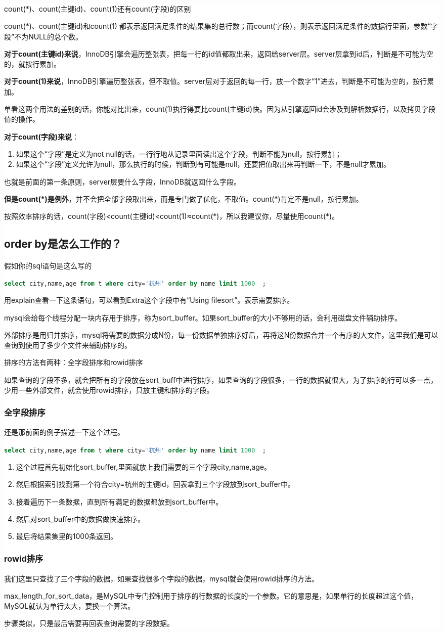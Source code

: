 count(*)、count(主键id)、count(1)还有count(字段)的区别

count(*)、count(主键id)和count(1) 都表示返回满足条件的结果集的总行数；而count(字段），则表示返回满足条件的数据行里面，参数“字段”不为NULL的总个数。

**对于count(主键id)来说**，InnoDB引擎会遍历整张表，把每一行的id值都取出来，返回给server层。server层拿到id后，判断是不可能为空的，就按行累加。

**对于count(1)来说**，InnoDB引擎遍历整张表，但不取值。server层对于返回的每一行，放一个数字“1”进去，判断是不可能为空的，按行累加。

单看这两个用法的差别的话，你能对比出来，count(1)执行得要比count(主键id)快。因为从引擎返回id会涉及到解析数据行，以及拷贝字段值的操作。

**对于count(字段)来说**：

1. 如果这个“字段”是定义为not null的话，一行行地从记录里面读出这个字段，判断不能为null，按行累加；
2. 如果这个“字段”定义允许为null，那么执行的时候，判断到有可能是null，还要把值取出来再判断一下，不是null才累加。

也就是前面的第一条原则，server层要什么字段，InnoDB就返回什么字段。

**但是count(\*)是例外**，并不会把全部字段取出来，而是专门做了优化，不取值。count(*)肯定不是null，按行累加。

按照效率排序的话，count(字段)<count(主键id)<count(1)≈count(*)，所以我建议你，尽量使用count(\*)。

## order by是怎么工作的？

假如你的sql语句是这么写的

```sql
select city,name,age from t where city='杭州' order by name limit 1000  ;
```

用explain查看一下这条语句，可以看到Extra这个字段中有“Using filesort”。表示需要排序。

mysql会给每个线程分配一块内存用于排序，称为sort_buffer。如果sort_buffer的大小不够用的话，会利用磁盘文件辅助排序。

外部排序是用归并排序，mysql将需要的数据分成N份，每一份数据单独排序好后，再将这N份数据合并一个有序的大文件。这里我们是可以查询到使用了多少个文件来辅助排序的。

排序的方法有两种：全字段排序和rowid排序

如果查询的字段不多，就会把所有的字段放在sort_buff中进行排序，如果查询的字段很多，一行的数据就很大，为了排序的行可以多一点，少用一些外部文件，就会使用rowid排序，只放主键和排序的字段。

### 全字段排序

还是那前面的例子描述一下这个过程。

```sql
select city,name,age from t where city='杭州' order by name limit 1000  ;
```

1. 这个过程首先初始化sort_buffer,里面就放上我们需要的三个字段city,name,age。

2. 然后根据索引找到第一个符合city=杭州的主键id，回表拿到三个字段放到sort_buffer中。

3. 接着遍历下一条数据，直到所有满足的数据都放到sort_buffer中。
4. 然后对sort_buffer中的数据做快速排序。
5. 最后将结果集里的1000条返回。

### rowid排序

我们这里只查找了三个字段的数据，如果查找很多个字段的数据，mysql就会使用rowid排序的方法。

max_length_for_sort_data，是MySQL中专门控制用于排序的行数据的长度的一个参数。它的意思是，如果单行的长度超过这个值，MySQL就认为单行太大，要换一个算法。

步骤类似，只是最后需要再回表查询需要的字段数据。
